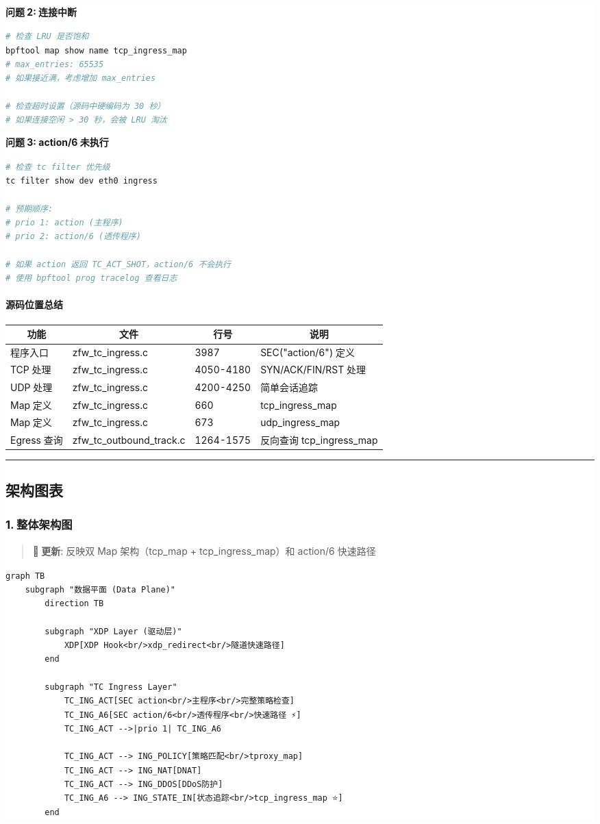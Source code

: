 **问题 2: 连接中断**
```bash
# 检查 LRU 是否饱和
bpftool map show name tcp_ingress_map
# max_entries: 65535
# 如果接近满，考虑增加 max_entries

# 检查超时设置（源码中硬编码为 30 秒）
# 如果连接空闲 > 30 秒，会被 LRU 淘汰
```

**问题 3: action/6 未执行**
```bash
# 检查 tc filter 优先级
tc filter show dev eth0 ingress

# 预期顺序:
# prio 1: action (主程序)
# prio 2: action/6 (透传程序)

# 如果 action 返回 TC_ACT_SHOT，action/6 不会执行
# 使用 bpftool prog tracelog 查看日志
```

#### 源码位置总结

| 功能 | 文件 | 行号 | 说明 |
|------|------|------|------|
| 程序入口 | zfw_tc_ingress.c | 3987 | SEC("action/6") 定义 |
| TCP 处理 | zfw_tc_ingress.c | 4050-4180 | SYN/ACK/FIN/RST 处理 |
| UDP 处理 | zfw_tc_ingress.c | 4200-4250 | 简单会话追踪 |
| Map 定义 | zfw_tc_ingress.c | 660 | tcp_ingress_map |
| Map 定义 | zfw_tc_ingress.c | 673 | udp_ingress_map |
| Egress 查询 | zfw_tc_outbound_track.c | 1264-1575 | 反向查询 tcp_ingress_map |

---

## 架构图表

### 1. 整体架构图

> **📌 更新**: 反映双 Map 架构（tcp_map + tcp_ingress_map）和 action/6 快速路径

```mermaid
graph TB
    subgraph "数据平面 (Data Plane)"
        direction TB

        subgraph "XDP Layer (驱动层)"
            XDP[XDP Hook<br/>xdp_redirect<br/>隧道快速路径]
        end

        subgraph "TC Ingress Layer"
            TC_ING_ACT[SEC action<br/>主程序<br/>完整策略检查]
            TC_ING_A6[SEC action/6<br/>透传程序<br/>快速路径 ⚡]
            TC_ING_ACT -->|prio 1| TC_ING_A6

            TC_ING_ACT --> ING_POLICY[策略匹配<br/>tproxy_map]
            TC_ING_ACT --> ING_NAT[DNAT]
            TC_ING_ACT --> ING_DDOS[DDoS防护]
            TC_ING_A6 --> ING_STATE_IN[状态追踪<br/>tcp_ingress_map ⭐]
        end
```